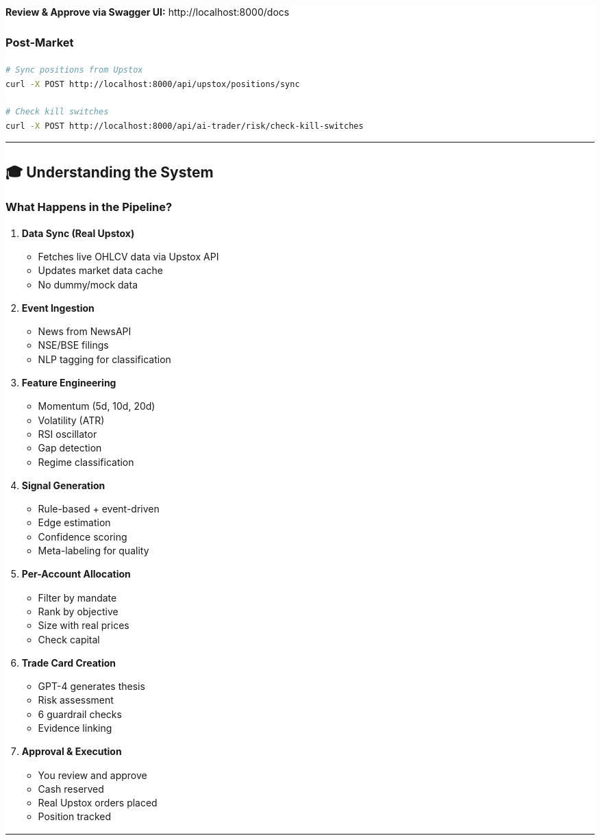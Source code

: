 **Review & Approve via Swagger UI:** http://localhost:8000/docs

### Post-Market

```bash
# Sync positions from Upstox
curl -X POST http://localhost:8000/api/upstox/positions/sync

# Check kill switches
curl -X POST http://localhost:8000/api/ai-trader/risk/check-kill-switches
```

---

## 🎓 Understanding the System

### What Happens in the Pipeline?

1. **Data Sync (Real Upstox)**
   - Fetches live OHLCV data via Upstox API
   - Updates market data cache
   - No dummy/mock data

2. **Event Ingestion**
   - News from NewsAPI
   - NSE/BSE filings
   - NLP tagging for classification

3. **Feature Engineering**
   - Momentum (5d, 10d, 20d)
   - Volatility (ATR)
   - RSI oscillator
   - Gap detection
   - Regime classification

4. **Signal Generation**
   - Rule-based + event-driven
   - Edge estimation
   - Confidence scoring
   - Meta-labeling for quality

5. **Per-Account Allocation**
   - Filter by mandate
   - Rank by objective
   - Size with real prices
   - Check capital

6. **Trade Card Creation**
   - GPT-4 generates thesis
   - Risk assessment
   - 6 guardrail checks
   - Evidence linking

7. **Approval & Execution**
   - You review and approve
   - Cash reserved
   - Real Upstox orders placed
   - Position tracked

---